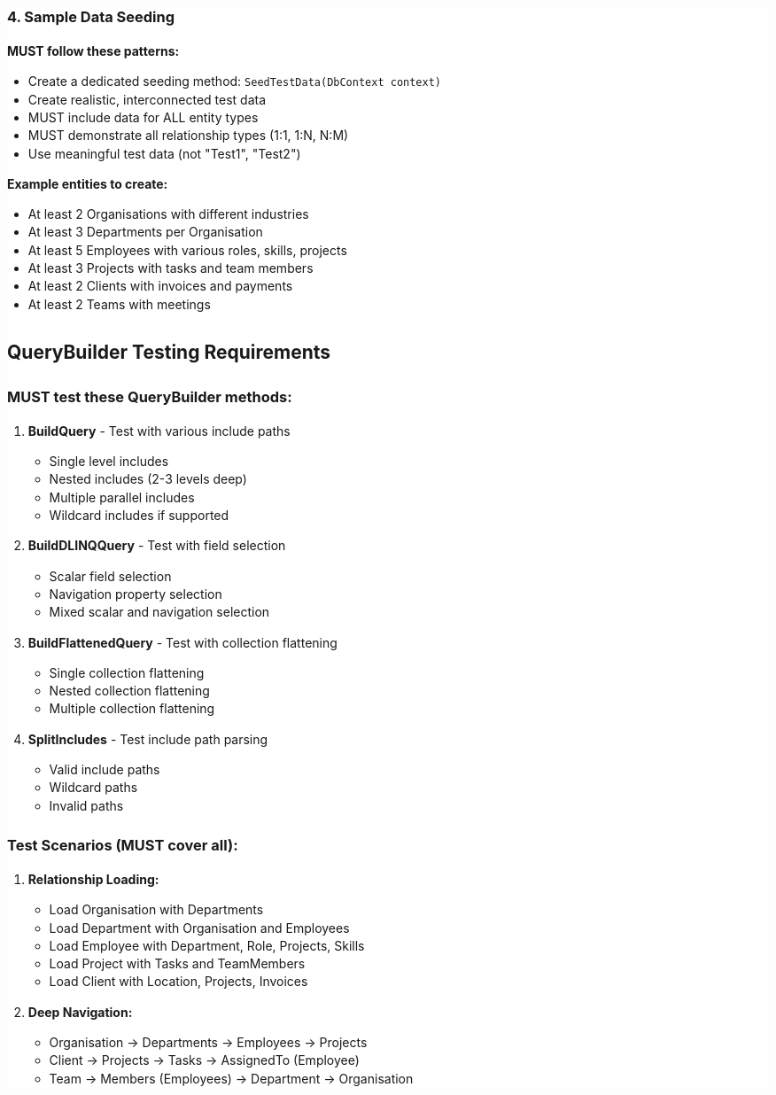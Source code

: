 ### 4. Sample Data Seeding
**MUST follow these patterns:**

- Create a dedicated seeding method: `SeedTestData(DbContext context)`
- Create realistic, interconnected test data
- MUST include data for ALL entity types
- MUST demonstrate all relationship types (1:1, 1:N, N:M)
- Use meaningful test data (not "Test1", "Test2")

**Example entities to create:**
- At least 2 Organisations with different industries
- At least 3 Departments per Organisation
- At least 5 Employees with various roles, skills, projects
- At least 3 Projects with tasks and team members
- At least 2 Clients with invoices and payments
- At least 2 Teams with meetings

## QueryBuilder Testing Requirements

### MUST test these QueryBuilder methods:

1. **BuildQuery** - Test with various include paths
   - Single level includes
   - Nested includes (2-3 levels deep)
   - Multiple parallel includes
   - Wildcard includes if supported

2. **BuildDLINQQuery** - Test with field selection
   - Scalar field selection
   - Navigation property selection
   - Mixed scalar and navigation selection

3. **BuildFlattenedQuery** - Test with collection flattening
   - Single collection flattening
   - Nested collection flattening
   - Multiple collection flattening

4. **SplitIncludes** - Test include path parsing
   - Valid include paths
   - Wildcard paths
   - Invalid paths

### Test Scenarios (MUST cover all):

1. **Relationship Loading:**
   - Load Organisation with Departments
   - Load Department with Organisation and Employees
   - Load Employee with Department, Role, Projects, Skills
   - Load Project with Tasks and TeamMembers
   - Load Client with Location, Projects, Invoices

2. **Deep Navigation:**
   - Organisation -> Departments -> Employees -> Projects
   - Client -> Projects -> Tasks -> AssignedTo (Employee)
   - Team -> Members (Employees) -> Department -> Organisation
